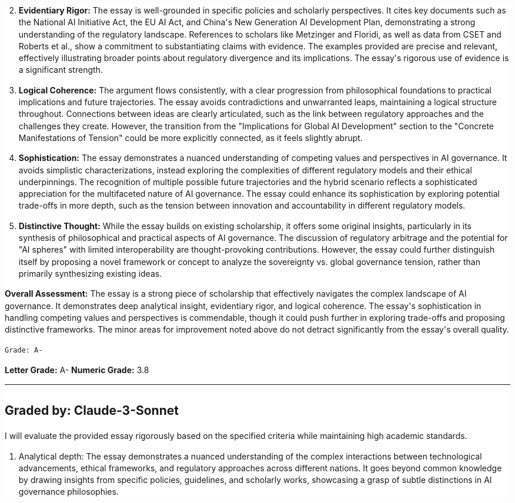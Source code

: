 2) **Evidentiary Rigor:**
   The essay is well-grounded in specific policies and scholarly perspectives. It cites key documents such as the National AI Initiative Act, the EU AI Act, and China's New Generation AI Development Plan, demonstrating a strong understanding of the regulatory landscape. References to scholars like Metzinger and Floridi, as well as data from CSET and Roberts et al., show a commitment to substantiating claims with evidence. The examples provided are precise and relevant, effectively illustrating broader points about regulatory divergence and its implications. The essay's rigorous use of evidence is a significant strength.

3) **Logical Coherence:**
   The argument flows consistently, with a clear progression from philosophical foundations to practical implications and future trajectories. The essay avoids contradictions and unwarranted leaps, maintaining a logical structure throughout. Connections between ideas are clearly articulated, such as the link between regulatory approaches and the challenges they create. However, the transition from the "Implications for Global AI Development" section to the "Concrete Manifestations of Tension" could be more explicitly connected, as it feels slightly abrupt.

4) **Sophistication:**
   The essay demonstrates a nuanced understanding of competing values and perspectives in AI governance. It avoids simplistic characterizations, instead exploring the complexities of different regulatory models and their ethical underpinnings. The recognition of multiple possible future trajectories and the hybrid scenario reflects a sophisticated appreciation for the multifaceted nature of AI governance. The essay could enhance its sophistication by exploring potential trade-offs in more depth, such as the tension between innovation and accountability in different regulatory models.

5) **Distinctive Thought:**
   While the essay builds on existing scholarship, it offers some original insights, particularly in its synthesis of philosophical and practical aspects of AI governance. The discussion of regulatory arbitrage and the potential for "AI spheres" with limited interoperability are thought-provoking contributions. However, the essay could further distinguish itself by proposing a novel framework or concept to analyze the sovereignty vs. global governance tension, rather than primarily synthesizing existing ideas.

**Overall Assessment:**
The essay is a strong piece of scholarship that effectively navigates the complex landscape of AI governance. It demonstrates deep analytical insight, evidentiary rigor, and logical coherence. The essay's sophistication in handling competing values and perspectives is commendable, though it could push further in exploring trade-offs and proposing distinctive frameworks. The minor areas for improvement noted above do not detract significantly from the essay's overall quality.

```
Grade: A-
```

**Letter Grade:** A-
**Numeric Grade:** 3.8

---

## Graded by: Claude-3-Sonnet

I will evaluate the provided essay rigorously based on the specified criteria while maintaining high academic standards.

1) Analytical depth: The essay demonstrates a nuanced understanding of the complex interactions between technological advancements, ethical frameworks, and regulatory approaches across different nations. It goes beyond common knowledge by drawing insights from specific policies, guidelines, and scholarly works, showcasing a grasp of subtle distinctions in AI governance philosophies.
